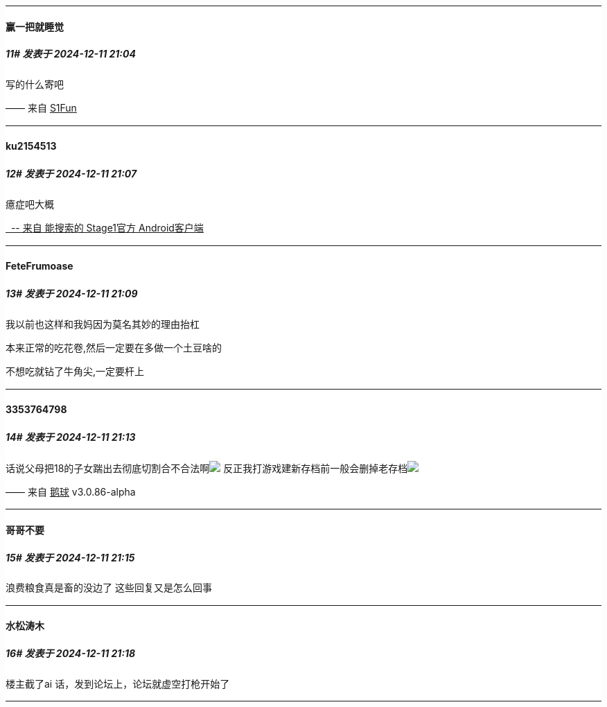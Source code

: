 *****

####  赢一把就睡觉  
##### 11#       发表于 2024-12-11 21:04

写的什么寄吧

—— 来自 [S1Fun](https://s1fun.koalcat.com)

*****

####  ku2154513  
##### 12#       发表于 2024-12-11 21:07

癔症吧大概

[  -- 来自 能搜索的 Stage1官方 Android客户端](https://www.coolapk.com/apk/140634)

*****

####  FeteFrumoase  
##### 13#       发表于 2024-12-11 21:09

我以前也这样和我妈因为莫名其妙的理由抬杠

本来正常的吃花卷,然后一定要在多做一个土豆啥的

不想吃就钻了牛角尖,一定要杆上

*****

####  3353764798  
##### 14#       发表于 2024-12-11 21:13

话说父母把18的子女踹出去彻底切割合不合法啊<img src="https://static.saraba1st.com/image/smiley/face2017/067.png" referrerpolicy="no-referrer">
反正我打游戏建新存档前一般会删掉老存档<img src="https://static.saraba1st.com/image/smiley/face2017/067.png" referrerpolicy="no-referrer">

—— 来自 [鹅球](https://www.pgyer.com/xfPejhuq) v3.0.86-alpha

*****

####  哥哥不要  
##### 15#       发表于 2024-12-11 21:15

浪费粮食真是畜的没边了
这些回复又是怎么回事

*****

####  水松涛木  
##### 16#       发表于 2024-12-11 21:18

楼主截了ai 话，发到论坛上，论坛就虚空打枪开始了

*****
